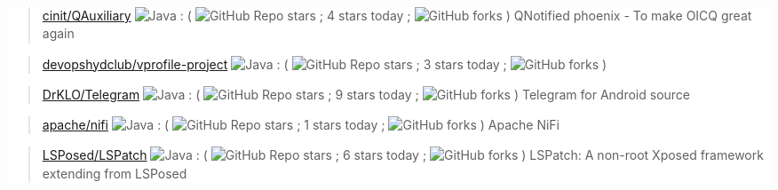 > [cinit/QAuxiliary](https://github.com/cinit/QAuxiliary) ![Java](https://img.shields.io/badge/Java-white?logo=Java&logoColor=blue) : ( ![GitHub Repo stars](https://img.shields.io/github/stars/cinit/QAuxiliary) ; 4 stars today ; ![GitHub forks](https://img.shields.io/github/forks/cinit/QAuxiliary)         ) 
 > QNotified phoenix - To make OICQ great again

> [devopshydclub/vprofile-project](https://github.com/devopshydclub/vprofile-project) ![Java](https://img.shields.io/badge/Java-white?logo=Java&logoColor=blue) : ( ![GitHub Repo stars](https://img.shields.io/github/stars/devopshydclub/vprofile-project) ; 3 stars today ; ![GitHub forks](https://img.shields.io/github/forks/devopshydclub/vprofile-project)         ) 
 > 

> [DrKLO/Telegram](https://github.com/DrKLO/Telegram) ![Java](https://img.shields.io/badge/Java-white?logo=Java&logoColor=blue) : ( ![GitHub Repo stars](https://img.shields.io/github/stars/DrKLO/Telegram) ; 9 stars today ; ![GitHub forks](https://img.shields.io/github/forks/DrKLO/Telegram)         ) 
 > Telegram for Android source

> [apache/nifi](https://github.com/apache/nifi) ![Java](https://img.shields.io/badge/Java-white?logo=Java&logoColor=blue) : ( ![GitHub Repo stars](https://img.shields.io/github/stars/apache/nifi) ; 1 stars today ; ![GitHub forks](https://img.shields.io/github/forks/apache/nifi)         ) 
 > Apache NiFi

> [LSPosed/LSPatch](https://github.com/LSPosed/LSPatch) ![Java](https://img.shields.io/badge/Java-white?logo=Java&logoColor=blue) : ( ![GitHub Repo stars](https://img.shields.io/github/stars/LSPosed/LSPatch) ; 6 stars today ; ![GitHub forks](https://img.shields.io/github/forks/LSPosed/LSPatch)         ) 
 > LSPatch: A non-root Xposed framework extending from LSPosed


